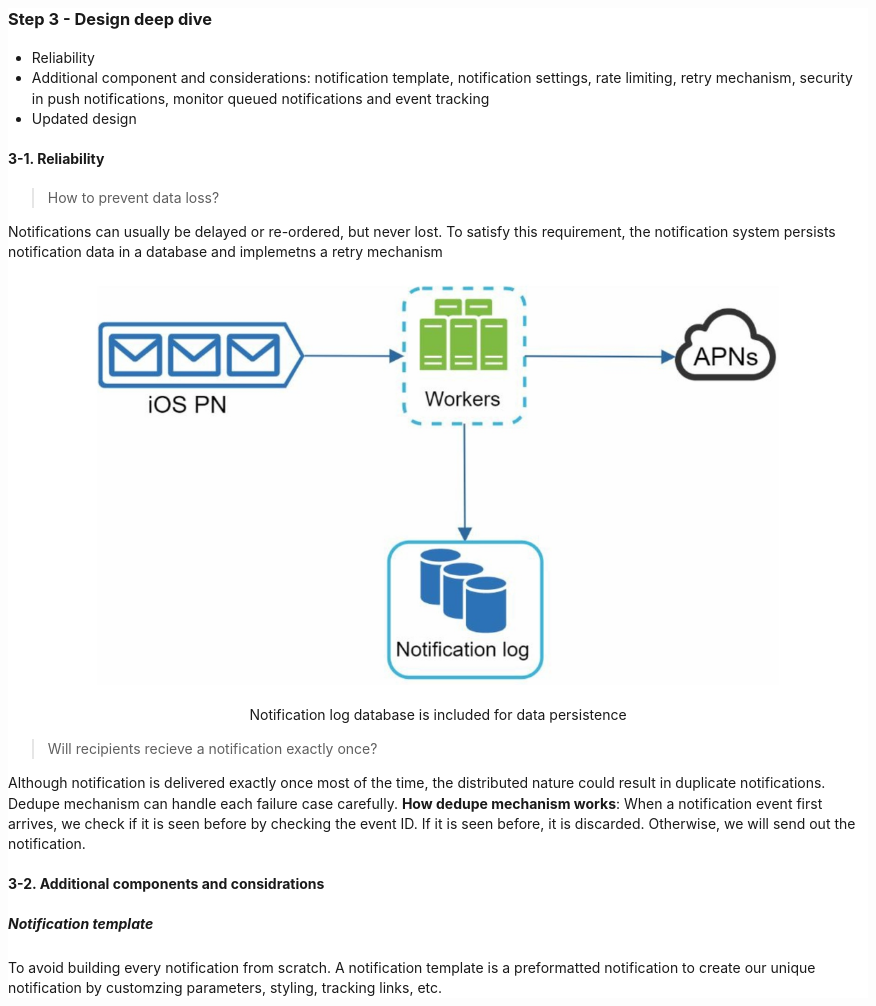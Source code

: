 ### Step 3 - Design deep dive
- Reliability
- Additional component and considerations: notification template, notification settings, rate limiting, retry mechanism, security in push notifications, monitor queued notifications and event tracking
- Updated design

#### 3-1. Reliability
> How to prevent data loss?

Notifications can usually be delayed or re-ordered, but never lost. To satisfy this requirement, the notification system persists notification data in a database and implemetns a retry mechanism
<div align="center">
    <img src="./images/reliability.png" width="700px">
    <p>Notification log database is included for data persistence</p>
</div>

> Will recipients recieve a notification exactly once?

Although notification is delivered exactly once most of the time, the distributed nature could result in duplicate notifications. Dedupe mechanism can handle each failure case carefully.
**How dedupe mechanism works**: When a notification event first arrives, we check if it is seen before by checking the event ID. If it is seen before, it is discarded. Otherwise, we will send out the notification.

#### 3-2. Additional components and considrations
##### Notification template
To avoid building every notification from scratch. A notification template is a preformatted notification to create our unique notification by customzing parameters, styling, tracking links, etc.
